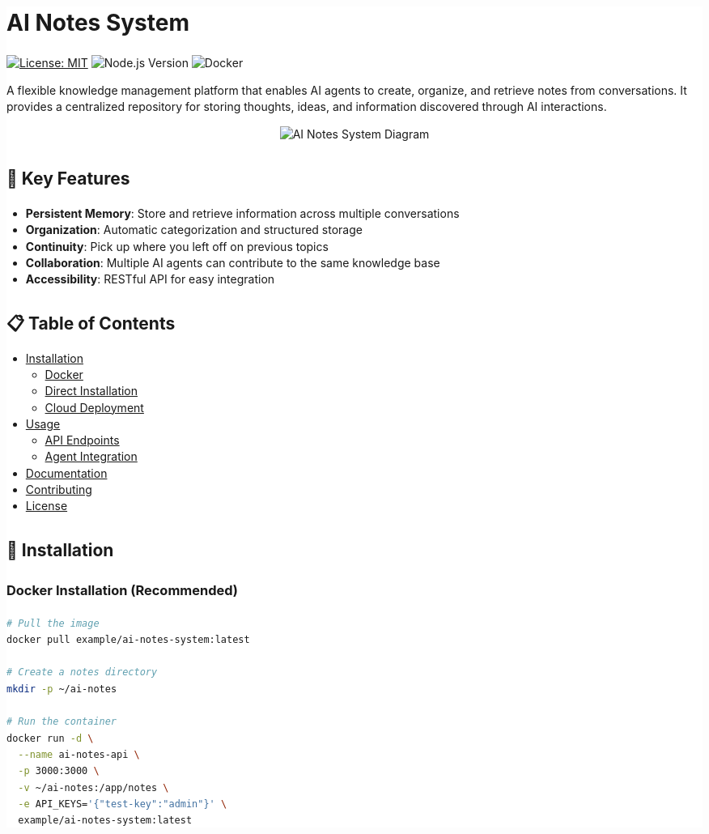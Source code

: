 # AI Notes System

[![License: MIT](https://img.shields.io/badge/License-MIT-yellow.svg)](https://opensource.org/licenses/MIT)
![Node.js Version](https://img.shields.io/badge/node-%3E%3D18.0.0-brightgreen.svg)
![Docker](https://img.shields.io/badge/docker-supported-blue.svg)

A flexible knowledge management platform that enables AI agents to create, organize, and retrieve notes from conversations. It provides a centralized repository for storing thoughts, ideas, and information discovered through AI interactions.

<p align="center">
  <img src="docs/images/system-diagram.png" alt="AI Notes System Diagram" width="600"/>
</p>

## 🚀 Key Features

- **Persistent Memory**: Store and retrieve information across multiple conversations
- **Organization**: Automatic categorization and structured storage
- **Continuity**: Pick up where you left off on previous topics
- **Collaboration**: Multiple AI agents can contribute to the same knowledge base
- **Accessibility**: RESTful API for easy integration

## 📋 Table of Contents

- [Installation](#-installation)
  - [Docker](#docker-installation-recommended)
  - [Direct Installation](#direct-installation)
  - [Cloud Deployment](#cloud-deployment)
- [Usage](#-usage)
  - [API Endpoints](#api-endpoints)
  - [Agent Integration](#agent-integration)
- [Documentation](#-documentation)
- [Contributing](#-contributing)
- [License](#-license)

## 🔧 Installation

### Docker Installation (Recommended)

```bash
# Pull the image
docker pull example/ai-notes-system:latest

# Create a notes directory
mkdir -p ~/ai-notes

# Run the container
docker run -d \
  --name ai-notes-api \
  -p 3000:3000 \
  -v ~/ai-notes:/app/notes \
  -e API_KEYS='{"test-key":"admin"}' \
  example/ai-notes-system:latest
```
